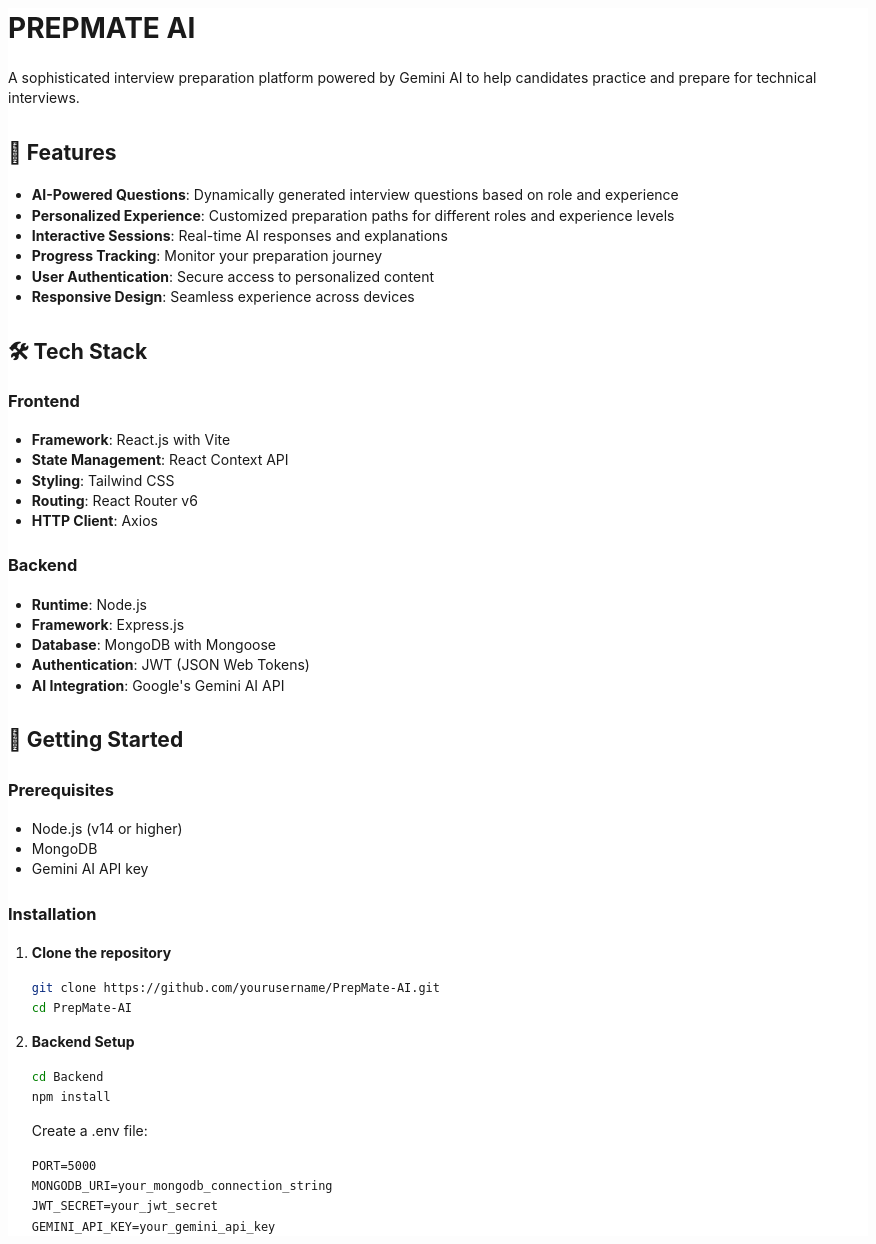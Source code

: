 # PREPMATE AI

A sophisticated interview preparation platform powered by Gemini AI to help candidates practice and prepare for technical interviews.

## 🌟 Features

- **AI-Powered Questions**: Dynamically generated interview questions based on role and experience
- **Personalized Experience**: Customized preparation paths for different roles and experience levels
- **Interactive Sessions**: Real-time AI responses and explanations
- **Progress Tracking**: Monitor your preparation journey
- **User Authentication**: Secure access to personalized content
- **Responsive Design**: Seamless experience across devices

## 🛠️ Tech Stack

### Frontend
- **Framework**: React.js with Vite
- **State Management**: React Context API
- **Styling**: Tailwind CSS
- **Routing**: React Router v6
- **HTTP Client**: Axios

### Backend
- **Runtime**: Node.js
- **Framework**: Express.js
- **Database**: MongoDB with Mongoose
- **Authentication**: JWT (JSON Web Tokens)
- **AI Integration**: Google's Gemini AI API

## 🚀 Getting Started

### Prerequisites
- Node.js (v14 or higher)
- MongoDB
- Gemini AI API key

### Installation

1. **Clone the repository**
   ```bash
   git clone https://github.com/yourusername/PrepMate-AI.git
   cd PrepMate-AI
   ```

2. **Backend Setup**
   ```bash
   cd Backend
   npm install
   ```
   Create a .env file:
   ```env
   PORT=5000
   MONGODB_URI=your_mongodb_connection_string
   JWT_SECRET=your_jwt_secret
   GEMINI_API_KEY=your_gemini_api_key
   ```

